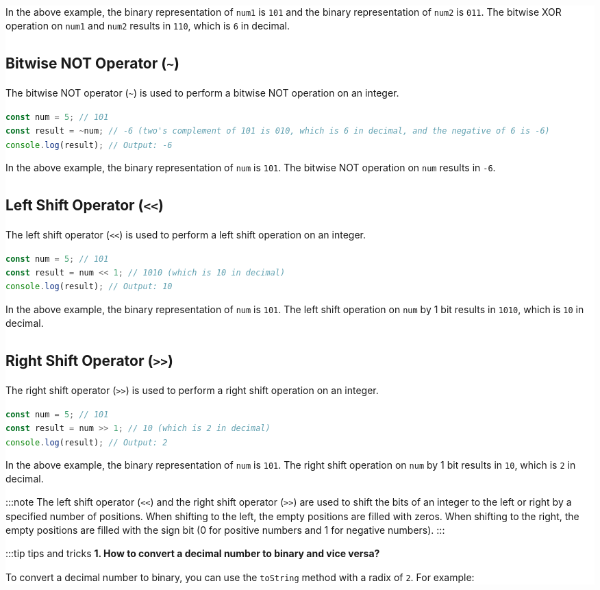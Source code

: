 In the above example, the binary representation of `num1` is `101` and the binary representation of `num2` is `011`. The bitwise XOR operation on `num1` and `num2` results in `110`, which is `6` in decimal.

## Bitwise NOT Operator (`~`)

The bitwise NOT operator (`~`) is used to perform a bitwise NOT operation on an integer.

```js {3} title="Bitwise NOT Operator" showLineNumbers
const num = 5; // 101
const result = ~num; // -6 (two's complement of 101 is 010, which is 6 in decimal, and the negative of 6 is -6)
console.log(result); // Output: -6
```

In the above example, the binary representation of `num` is `101`. The bitwise NOT operation on `num` results in `-6`.

## Left Shift Operator (`<<`)

The left shift operator (`<<`) is used to perform a left shift operation on an integer.

```js {3} title="Left Shift Operator" showLineNumbers
const num = 5; // 101
const result = num << 1; // 1010 (which is 10 in decimal)
console.log(result); // Output: 10
```

In the above example, the binary representation of `num` is `101`. The left shift operation on `num` by 1 bit results in `1010`, which is `10` in decimal.

## Right Shift Operator (`>>`)

The right shift operator (`>>`) is used to perform a right shift operation on an integer.

```js {3} title="Right Shift Operator" showLineNumbers
const num = 5; // 101
const result = num >> 1; // 10 (which is 2 in decimal)
console.log(result); // Output: 2
```

In the above example, the binary representation of `num` is `101`. The right shift operation on `num` by 1 bit results in `10`, which is `2` in decimal.

:::note
The left shift operator (`<<`) and the right shift operator (`>>`) are used to shift the bits of an integer to the left or right by a specified number of positions. When shifting to the left, the empty positions are filled with zeros. When shifting to the right, the empty positions are filled with the sign bit (0 for positive numbers and 1 for negative numbers).
:::

:::tip tips and tricks
**1. How to convert a decimal number to binary and vice versa?**

To convert a decimal number to binary, you can use the `toString` method with a radix of `2`. For example:
